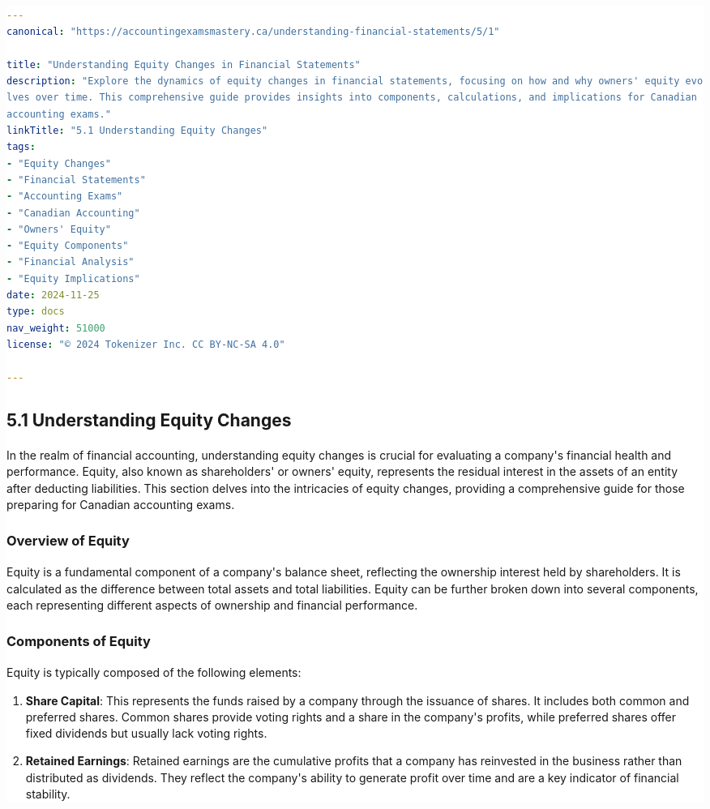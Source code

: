 ```yaml
---
canonical: "https://accountingexamsmastery.ca/understanding-financial-statements/5/1"

title: "Understanding Equity Changes in Financial Statements"
description: "Explore the dynamics of equity changes in financial statements, focusing on how and why owners' equity evolves over time. This comprehensive guide provides insights into components, calculations, and implications for Canadian accounting exams."
linkTitle: "5.1 Understanding Equity Changes"
tags:
- "Equity Changes"
- "Financial Statements"
- "Accounting Exams"
- "Canadian Accounting"
- "Owners' Equity"
- "Equity Components"
- "Financial Analysis"
- "Equity Implications"
date: 2024-11-25
type: docs
nav_weight: 51000
license: "© 2024 Tokenizer Inc. CC BY-NC-SA 4.0"

---
```


## 5.1 Understanding Equity Changes

In the realm of financial accounting, understanding equity changes is crucial for evaluating a company's financial health and performance. Equity, also known as shareholders' or owners' equity, represents the residual interest in the assets of an entity after deducting liabilities. This section delves into the intricacies of equity changes, providing a comprehensive guide for those preparing for Canadian accounting exams.

### Overview of Equity

Equity is a fundamental component of a company's balance sheet, reflecting the ownership interest held by shareholders. It is calculated as the difference between total assets and total liabilities. Equity can be further broken down into several components, each representing different aspects of ownership and financial performance.

### Components of Equity

Equity is typically composed of the following elements:

1. **Share Capital**: This represents the funds raised by a company through the issuance of shares. It includes both common and preferred shares. Common shares provide voting rights and a share in the company's profits, while preferred shares offer fixed dividends but usually lack voting rights.

2. **Retained Earnings**: Retained earnings are the cumulative profits that a company has reinvested in the business rather than distributed as dividends. They reflect the company's ability to generate profit over time and are a key indicator of financial stability.

